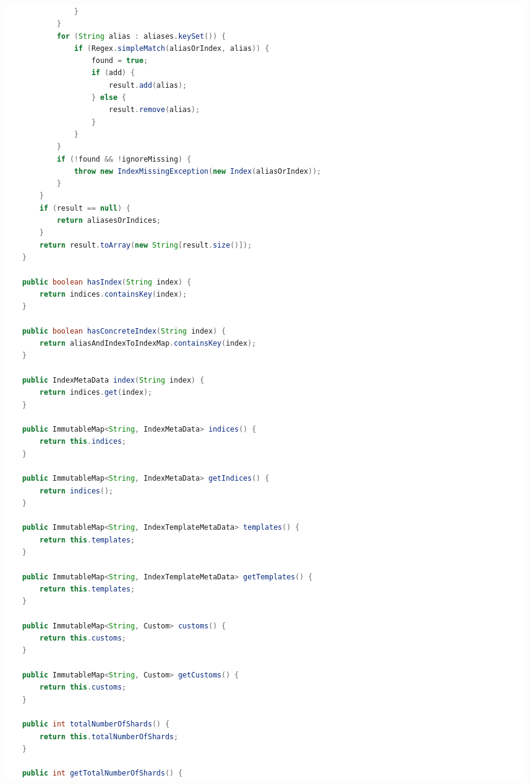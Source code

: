 ```java
                }
            }
            for (String alias : aliases.keySet()) {
                if (Regex.simpleMatch(aliasOrIndex, alias)) {
                    found = true;
                    if (add) {
                        result.add(alias);
                    } else {
                        result.remove(alias);
                    }
                }
            }
            if (!found && !ignoreMissing) {
                throw new IndexMissingException(new Index(aliasOrIndex));
            }
        }
        if (result == null) {
            return aliasesOrIndices;
        }
        return result.toArray(new String[result.size()]);
    }

    public boolean hasIndex(String index) {
        return indices.containsKey(index);
    }

    public boolean hasConcreteIndex(String index) {
        return aliasAndIndexToIndexMap.containsKey(index);
    }

    public IndexMetaData index(String index) {
        return indices.get(index);
    }

    public ImmutableMap<String, IndexMetaData> indices() {
        return this.indices;
    }

    public ImmutableMap<String, IndexMetaData> getIndices() {
        return indices();
    }

    public ImmutableMap<String, IndexTemplateMetaData> templates() {
        return this.templates;
    }

    public ImmutableMap<String, IndexTemplateMetaData> getTemplates() {
        return this.templates;
    }

    public ImmutableMap<String, Custom> customs() {
        return this.customs;
    }

    public ImmutableMap<String, Custom> getCustoms() {
        return this.customs;
    }

    public int totalNumberOfShards() {
        return this.totalNumberOfShards;
    }

    public int getTotalNumberOfShards() {
```